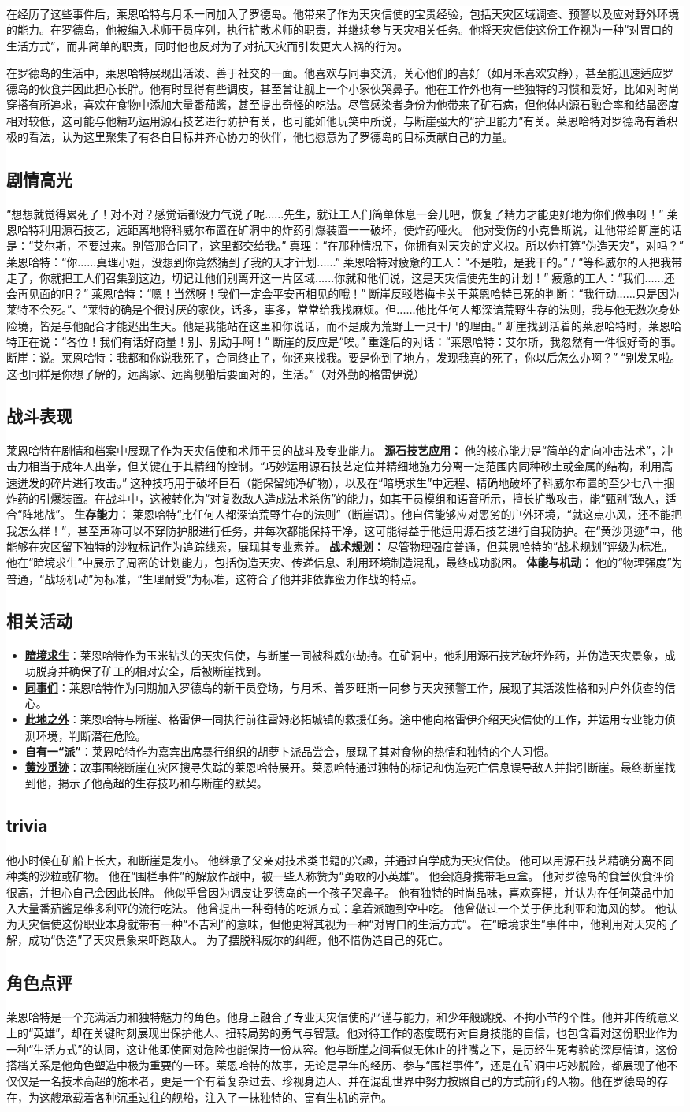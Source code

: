 在经历了这些事件后，莱恩哈特与月禾一同加入了罗德岛。他带来了作为天灾信使的宝贵经验，包括天灾区域调查、预警以及应对野外环境的能力。在罗德岛，他被编入术师干员序列，执行扩散术师的职责，并继续参与天灾相关任务。他将天灾信使这份工作视为一种“对胃口的生活方式”，而非简单的职责，同时他也反对为了对抗天灾而引发更大人祸的行为。

在罗德岛的生活中，莱恩哈特展现出活泼、善于社交的一面。他喜欢与同事交流，关心他们的喜好（如月禾喜欢安静），甚至能迅速适应罗德岛的伙食并因此担心长胖。他有时显得有些调皮，甚至曾让舰上一个小家伙哭鼻子。他在工作外也有一些独特的习惯和爱好，比如对时尚穿搭有所追求，喜欢在食物中添加大量番茄酱，甚至提出奇怪的吃法。尽管感染者身份为他带来了矿石病，但他体内源石融合率和结晶密度相对较低，这可能与他精巧运用源石技艺进行防护有关，也可能如他玩笑中所说，与断崖强大的“护卫能力”有关。莱恩哈特对罗德岛有着积极的看法，认为这里聚集了有各自目标并齐心协力的伙伴，他也愿意为了罗德岛的目标贡献自己的力量。
## 剧情高光
“想想就觉得累死了！对不对？感觉话都没力气说了呢......先生，就让工人们简单休息一会儿吧，恢复了精力才能更好地为你们做事呀！”
莱恩哈特利用源石技艺，远距离地将科威尔布置在矿洞中的炸药引爆装置一一破坏，使炸药哑火。
他对受伤的小克鲁斯说，让他带给断崖的话是：“艾尔斯，不要过来。别管那合同了，这里都交给我。”
真理：“在那种情况下，你拥有对天灾的定义权。所以你打算“伪造天灾”，对吗？” 莱恩哈特：“你......真理小姐，没想到你竟然猜到了我的天才计划......”
莱恩哈特对疲惫的工人：“不是啦，是我干的。” / “等科威尔的人把我带走了，你就把工人们召集到这边，切记让他们别离开这一片区域......你就和他们说，这是天灾信使先生的计划！”
疲惫的工人：“我们......还会再见面的吧？” 莱恩哈特：“嗯！当然呀！我们一定会平安再相见的哦！”
断崖反驳塔梅卡关于莱恩哈特已死的判断：“我行动......只是因为莱特不会死。”、“莱特的确是个很讨厌的家伙，话多，事多，常常给我找麻烦。但......他比任何人都深谙荒野生存的法则，我与他无数次身处险境，皆是与他配合才能逃出生天。他是我能站在这里和你说话，而不是成为荒野上一具干尸的理由。”
断崖找到活着的莱恩哈特时，莱恩哈特正在说：“各位！我们有话好商量！别、别动手啊！” 断崖的反应是“唉。”
重逢后的对话：“莱恩哈特：艾尔斯，我忽然有一件很好奇的事。断崖：说。莱恩哈特：我都和你说我死了，合同终止了，你还来找我。要是你到了地方，发现我真的死了，你以后怎么办啊？”
“别发呆啦。这也同样是你想了解的，远离家、远离舰船后要面对的，生活。”（对外勤的格雷伊说）
## 战斗表现
莱恩哈特在剧情和档案中展现了作为天灾信使和术师干员的战斗及专业能力。
**源石技艺应用：** 他的核心能力是“简单的定向冲击法术”，冲击力相当于成年人出拳，但关键在于其精细的控制。“巧妙运用源石技艺定位并精细地施力分离一定范围内同种砂土或金属的结构，利用高速迸发的碎片进行攻击。” 这种技巧用于破坏巨石（能保留纯净矿物），以及在“暗境求生”中远程、精确地破坏了科威尔布置的至少七八十捆炸药的引爆装置。在战斗中，这被转化为“对复数敌人造成法术杀伤”的能力，如其干员模组和语音所示，擅长扩散攻击，能“甄别”敌人，适合“阵地战”。
**生存能力：** 莱恩哈特“比任何人都深谙荒野生存的法则”（断崖语）。他自信能够应对恶劣的户外环境，“就这点小风，还不能把我怎么样！”，甚至声称可以不穿防护服进行任务，并每次都能保持干净，这可能得益于他运用源石技艺进行自我防护。在“黄沙觅迹”中，他能够在灾区留下独特的沙粒标记作为追踪线索，展现其专业素养。
**战术规划：** 尽管物理强度普通，但莱恩哈特的“战术规划”评级为标准。他在“暗境求生”中展示了周密的计划能力，包括伪造天灾、传递信息、利用环境制造混乱，最终成功脱困。
**体能与机动：** 他的“物理强度”为普通，“战场机动”为标准，“生理耐受”为标准，这符合了他并非依靠蛮力作战的特点。
## 相关活动
-   **[暗境求生](../stories/story_lionhd_set_1.md)**：莱恩哈特作为玉米钻头的天灾信使，与断崖一同被科威尔劫持。在矿洞中，他利用源石技艺破坏炸药，并伪造天灾景象，成功脱身并确保了矿工的相对安全，后被断崖找到。
-   **[同事们](../stories/story_prove_set_1.md)**：莱恩哈特作为同期加入罗德岛的新干员登场，与月禾、普罗旺斯一同参与天灾预警工作，展现了其活泼性格和对户外侦查的信心。
-   **[此地之外](../stories/act15d5.md)**：莱恩哈特与断崖、格雷伊一同执行前往雷姆必拓城镇的救援任务。途中他向格雷伊介绍天灾信使的工作，并运用专业能力侦测环境，判断潜在危险。
-   **[自有一“派”](../stories/story_savage_set_2.md)**：莱恩哈特作为嘉宾出席暴行组织的胡萝卜派品尝会，展现了其对食物的热情和独特的个人习惯。
-   **[黄沙觅迹](../stories/story_ayer_set_1.md)**：故事围绕断崖在灾区搜寻失踪的莱恩哈特展开。莱恩哈特通过独特的标记和伪造死亡信息误导敌人并指引断崖。最终断崖找到他，揭示了他高超的生存技巧和与断崖的默契。
## trivia
他小时候在矿船上长大，和断崖是发小。
他继承了父亲对技术类书籍的兴趣，并通过自学成为天灾信使。
他可以用源石技艺精确分离不同种类的沙粒或矿物。
他在“围栏事件”的解放作战中，被一些人称赞为“勇敢的小英雄”。
他会随身携带毛豆盒。
他对罗德岛的食堂伙食评价很高，并担心自己会因此长胖。
他似乎曾因为调皮让罗德岛的一个孩子哭鼻子。
他有独特的时尚品味，喜欢穿搭，并认为在任何菜品中加入大量番茄酱是维多利亚的流行吃法。
他曾提出一种奇特的吃派方式：拿着派跑到空中吃。
他曾做过一个关于伊比利亚和海风的梦。
他认为天灾信使这份职业本身就带有一种“不吉利”的意味，但他更将其视为一种“对胃口的生活方式”。
在“暗境求生”事件中，他利用对天灾的了解，成功“伪造”了天灾景象来吓跑敌人。
为了摆脱科威尔的纠缠，他不惜伪造自己的死亡。
## 角色点评
莱恩哈特是一个充满活力和独特魅力的角色。他身上融合了专业天灾信使的严谨与能力，和少年般跳脱、不拘小节的个性。他并非传统意义上的“英雄”，却在关键时刻展现出保护他人、扭转局势的勇气与智慧。他对待工作的态度既有对自身技能的自信，也包含着对这份职业作为一种“生活方式”的认同，这让他即使面对危险也能保持一份从容。他与断崖之间看似无休止的拌嘴之下，是历经生死考验的深厚情谊，这份搭档关系是他角色塑造中极为重要的一环。莱恩哈特的故事，无论是早年的经历、参与“围栏事件”，还是在矿洞中巧妙脱险，都展现了他不仅仅是一名技术高超的施术者，更是一个有着复杂过去、珍视身边人、并在混乱世界中努力按照自己的方式前行的人物。他在罗德岛的存在，为这艘承载着各种沉重过往的舰船，注入了一抹独特的、富有生机的亮色。